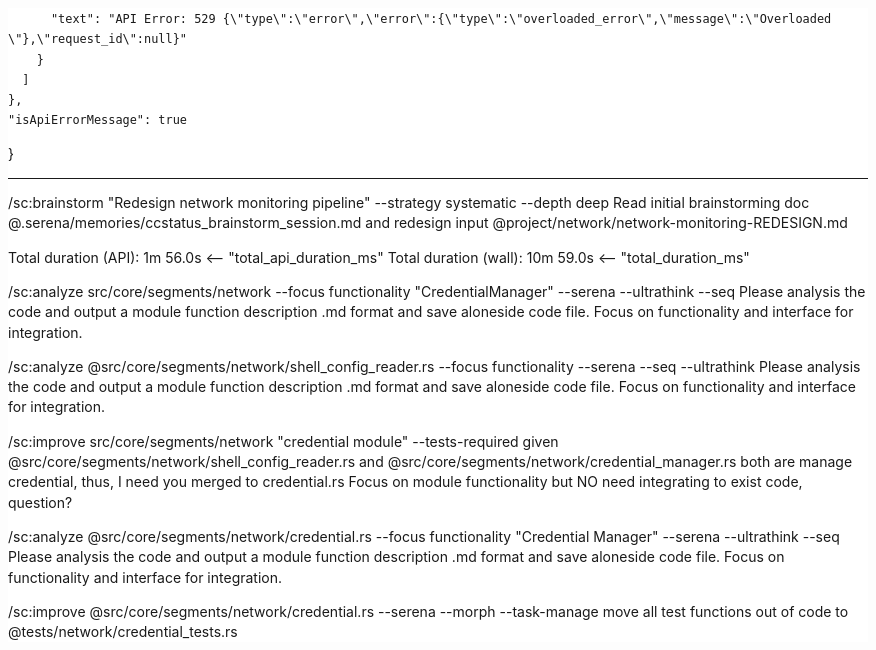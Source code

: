           "text": "API Error: 529 {\"type\":\"error\",\"error\":{\"type\":\"overloaded_error\",\"message\":\"Overloaded\"},\"request_id\":null}"
        }
      ]
    },
    "isApiErrorMessage": true
  }

----------------------------------------------------------------------


/sc:brainstorm  "Redesign network monitoring pipeline" --strategy systematic --depth deep
Read initial brainstorming doc @.serena/memories/ccstatus_brainstorm_session.md and redesign input @project/network/network-monitoring-REDESIGN.md

Total duration (API):  1m 56.0s  <-- "total_api_duration_ms"
Total duration (wall): 10m 59.0s <-- "total_duration_ms"


/sc:analyze src/core/segments/network --focus functionality "CredentialManager" --serena --ultrathink --seq 
Please analysis the code and output a module function description .md format and save aloneside code file. 
Focus on functionality and interface for integration. 

/sc:analyze @src/core/segments/network/shell_config_reader.rs --focus functionality --serena --seq --ultrathink 
Please analysis the code and output a module function description .md format and save aloneside code file. 
Focus on functionality and interface for integration. 

/sc:improve src/core/segments/network "credential module" --tests-required 
given @src/core/segments/network/shell_config_reader.rs and @src/core/segments/network/credential_manager.rs both are manage credential, thus, I need you merged to credential.rs
Focus on module functionality but NO need integrating to exist code, question?

/sc:analyze @src/core/segments/network/credential.rs --focus functionality "Credential Manager" --serena --ultrathink --seq 
Please analysis the code and output a module function description .md format and save aloneside code file. 
Focus on functionality and interface for integration. 

/sc:improve @src/core/segments/network/credential.rs --serena --morph --task-manage
move all test functions out of code to @tests/network/credential_tests.rs








